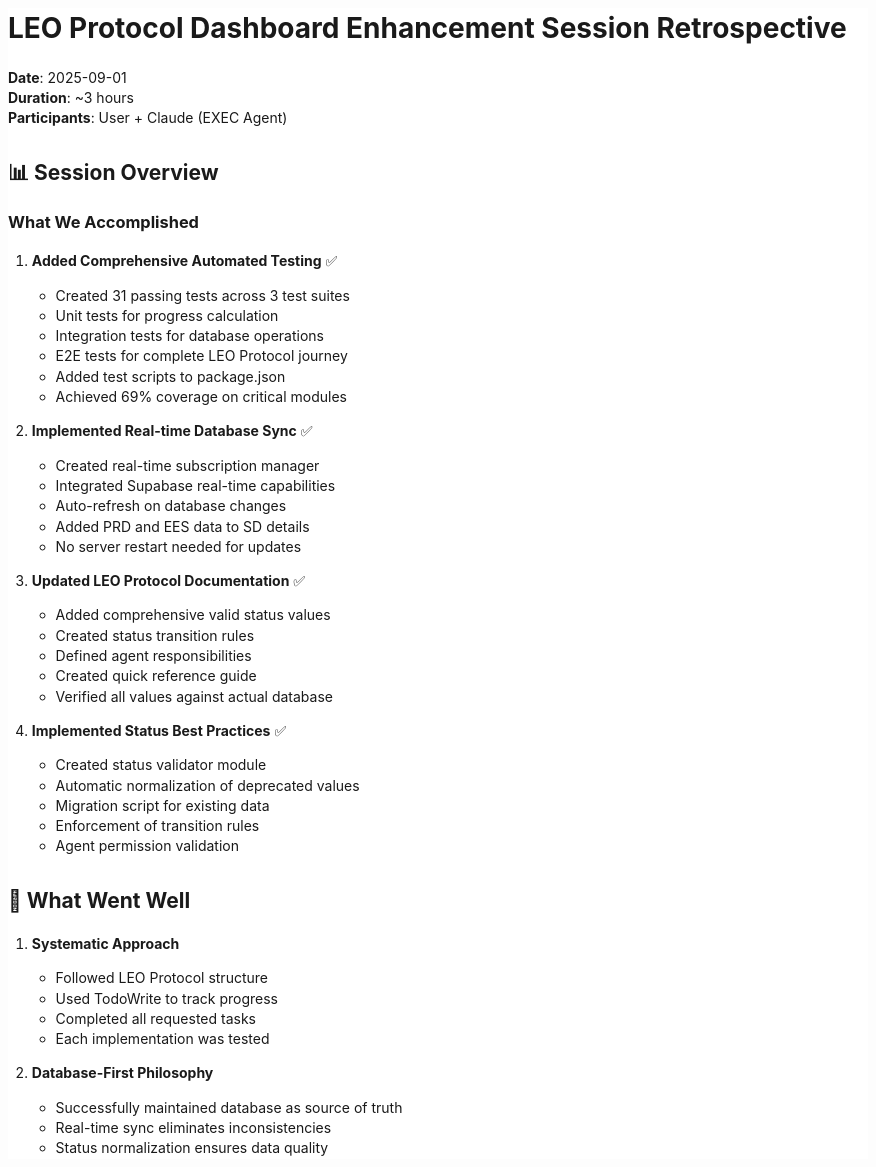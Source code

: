 # LEO Protocol Dashboard Enhancement Session Retrospective
**Date**: 2025-09-01  
**Duration**: ~3 hours  
**Participants**: User + Claude (EXEC Agent)

## 📊 Session Overview

### What We Accomplished

1. **Added Comprehensive Automated Testing** ✅
   - Created 31 passing tests across 3 test suites
   - Unit tests for progress calculation
   - Integration tests for database operations
   - E2E tests for complete LEO Protocol journey
   - Added test scripts to package.json
   - Achieved 69% coverage on critical modules

2. **Implemented Real-time Database Sync** ✅
   - Created real-time subscription manager
   - Integrated Supabase real-time capabilities
   - Auto-refresh on database changes
   - Added PRD and EES data to SD details
   - No server restart needed for updates

3. **Updated LEO Protocol Documentation** ✅
   - Added comprehensive valid status values
   - Created status transition rules
   - Defined agent responsibilities
   - Created quick reference guide
   - Verified all values against actual database

4. **Implemented Status Best Practices** ✅
   - Created status validator module
   - Automatic normalization of deprecated values
   - Migration script for existing data
   - Enforcement of transition rules
   - Agent permission validation

## 🎯 What Went Well

1. **Systematic Approach**
   - Followed LEO Protocol structure
   - Used TodoWrite to track progress
   - Completed all requested tasks
   - Each implementation was tested

2. **Database-First Philosophy**
   - Successfully maintained database as source of truth
   - Real-time sync eliminates inconsistencies
   - Status normalization ensures data quality
